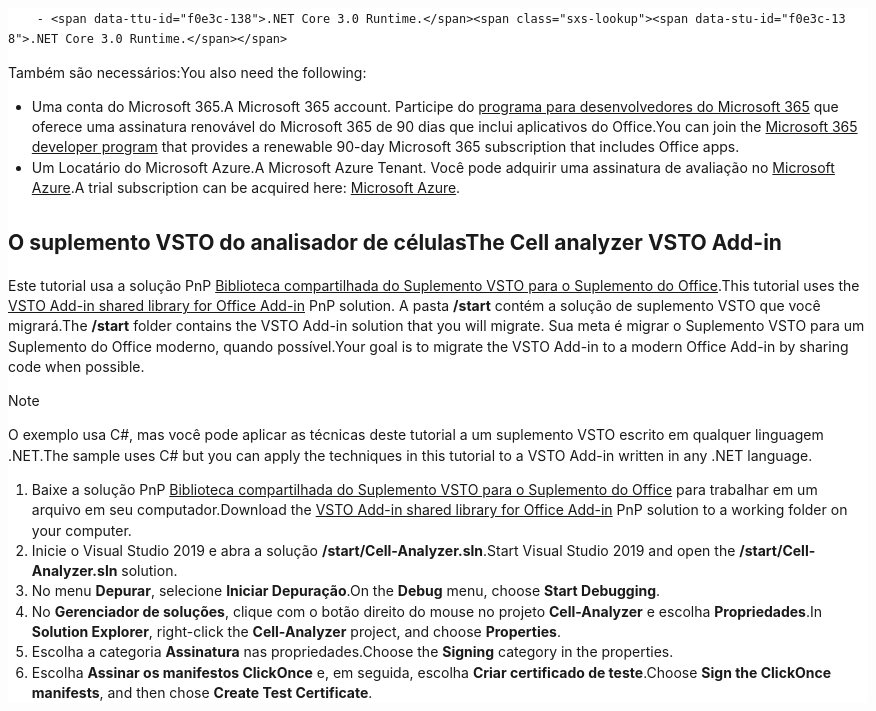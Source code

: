         - <span data-ttu-id="f0e3c-138">.NET Core 3.0 Runtime.</span><span class="sxs-lookup"><span data-stu-id="f0e3c-138">.NET Core 3.0 Runtime.</span></span>

<span data-ttu-id="f0e3c-139">Também são necessários:</span><span class="sxs-lookup"><span data-stu-id="f0e3c-139">You also need the following:</span></span>

- <span data-ttu-id="f0e3c-140">Uma conta do Microsoft 365.</span><span class="sxs-lookup"><span data-stu-id="f0e3c-140">A Microsoft 365 account.</span></span> <span data-ttu-id="f0e3c-141">Participe do [programa para desenvolvedores do Microsoft 365](https://aka.ms/devprogramsignup) que oferece uma assinatura renovável do Microsoft 365 de 90 dias que inclui aplicativos do Office.</span><span class="sxs-lookup"><span data-stu-id="f0e3c-141">You can join the [Microsoft 365 developer program](https://aka.ms/devprogramsignup) that provides a renewable 90-day Microsoft 365 subscription that includes Office apps.</span></span>
- <span data-ttu-id="f0e3c-142">Um Locatário do Microsoft Azure.</span><span class="sxs-lookup"><span data-stu-id="f0e3c-142">A Microsoft Azure Tenant.</span></span> <span data-ttu-id="f0e3c-143">Você pode adquirir uma assinatura de avaliação no [Microsoft Azure](https://account.windowsazure.com/SignUp).</span><span class="sxs-lookup"><span data-stu-id="f0e3c-143">A trial subscription can be acquired here: [Microsoft Azure](https://account.windowsazure.com/SignUp).</span></span>

## <a name="the-cell-analyzer-vsto-add-in"></a><span data-ttu-id="f0e3c-144">O suplemento VSTO do analisador de células</span><span class="sxs-lookup"><span data-stu-id="f0e3c-144">The Cell analyzer VSTO Add-in</span></span>

<span data-ttu-id="f0e3c-145">Este tutorial usa a solução PnP [Biblioteca compartilhada do Suplemento VSTO para o Suplemento do Office](https://github.com/OfficeDev/PnP-OfficeAddins/tree/master/Samples/VSTO-shared-code-migration).</span><span class="sxs-lookup"><span data-stu-id="f0e3c-145">This tutorial uses the [VSTO Add-in shared library for Office Add-in](https://github.com/OfficeDev/PnP-OfficeAddins/tree/master/Samples/VSTO-shared-code-migration) PnP solution.</span></span> <span data-ttu-id="f0e3c-146">A pasta **/start** contém a solução de suplemento VSTO que você migrará.</span><span class="sxs-lookup"><span data-stu-id="f0e3c-146">The **/start** folder contains the VSTO Add-in solution that you will migrate.</span></span> <span data-ttu-id="f0e3c-147">Sua meta é migrar o Suplemento VSTO para um Suplemento do Office moderno, quando possível.</span><span class="sxs-lookup"><span data-stu-id="f0e3c-147">Your goal is to migrate the VSTO Add-in to a modern Office Add-in by sharing code when possible.</span></span>

> [!NOTE]
> <span data-ttu-id="f0e3c-148">O exemplo usa C#, mas você pode aplicar as técnicas deste tutorial a um suplemento VSTO escrito em qualquer linguagem .NET.</span><span class="sxs-lookup"><span data-stu-id="f0e3c-148">The sample uses C# but you can apply the techniques in this tutorial to a VSTO Add-in written in any .NET language.</span></span>

1. <span data-ttu-id="f0e3c-149">Baixe a solução PnP [Biblioteca compartilhada do Suplemento VSTO para o Suplemento do Office](https://github.com/OfficeDev/PnP-OfficeAddins/tree/master/Samples/VSTO-shared-code-migration) para trabalhar em um arquivo em seu computador.</span><span class="sxs-lookup"><span data-stu-id="f0e3c-149">Download the [VSTO Add-in shared library for Office Add-in](https://github.com/OfficeDev/PnP-OfficeAddins/tree/master/Samples/VSTO-shared-code-migration) PnP solution to a working folder on your computer.</span></span>
1. <span data-ttu-id="f0e3c-150">Inicie o Visual Studio 2019 e abra a solução **/start/Cell-Analyzer.sln**.</span><span class="sxs-lookup"><span data-stu-id="f0e3c-150">Start Visual Studio 2019 and open the **/start/Cell-Analyzer.sln** solution.</span></span>
1. <span data-ttu-id="f0e3c-151">No menu **Depurar**, selecione **Iniciar Depuração**.</span><span class="sxs-lookup"><span data-stu-id="f0e3c-151">On the **Debug** menu, choose **Start Debugging**.</span></span>
1. <span data-ttu-id="f0e3c-152">No **Gerenciador de soluções**, clique com o botão direito do mouse no projeto **Cell-Analyzer** e escolha **Propriedades**.</span><span class="sxs-lookup"><span data-stu-id="f0e3c-152">In **Solution Explorer**, right-click the **Cell-Analyzer** project, and choose **Properties**.</span></span>
1. <span data-ttu-id="f0e3c-153">Escolha a categoria **Assinatura** nas propriedades.</span><span class="sxs-lookup"><span data-stu-id="f0e3c-153">Choose the **Signing** category in the properties.</span></span>
1. <span data-ttu-id="f0e3c-154">Escolha **Assinar os manifestos ClickOnce** e, em seguida, escolha **Criar certificado de teste**.</span><span class="sxs-lookup"><span data-stu-id="f0e3c-154">Choose **Sign the ClickOnce manifests**, and then chose **Create Test Certificate**.</span></span>